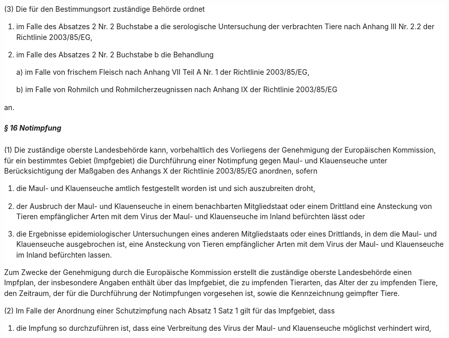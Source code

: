 (3) Die für den Bestimmungsort zuständige Behörde ordnet

1.  im Falle des Absatzes 2 Nr. 2 Buchstabe a die serologische
    Untersuchung der verbrachten Tiere nach Anhang III Nr. 2.2 der
    Richtlinie 2003/85/EG,


2.  im Falle des Absatzes 2 Nr. 2 Buchstabe b die Behandlung

    a)  im Falle von frischem Fleisch nach Anhang VII Teil A Nr. 1 der
        Richtlinie 2003/85/EG,


    b)  im Falle von Rohmilch und Rohmilcherzeugnissen nach Anhang IX der
        Richtlinie 2003/85/EG






an.

##### § 16 Notimpfung

(1) Die zuständige oberste Landesbehörde kann, vorbehaltlich des
Vorliegens der Genehmigung der Europäischen Kommission, für ein
bestimmtes Gebiet (Impfgebiet) die Durchführung einer Notimpfung gegen
Maul- und Klauenseuche unter Berücksichtigung der Maßgaben des Anhangs
X der Richtlinie 2003/85/EG anordnen, sofern

1.  die Maul- und Klauenseuche amtlich festgestellt worden ist und sich
    auszubreiten droht,


2.  der Ausbruch der Maul- und Klauenseuche in einem benachbarten
    Mitgliedstaat oder einem Drittland eine Ansteckung von Tieren
    empfänglicher Arten mit dem Virus der Maul- und Klauenseuche im Inland
    befürchten lässt oder


3.  die Ergebnisse epidemiologischer Untersuchungen eines anderen
    Mitgliedstaats oder eines Drittlands, in dem die Maul- und
    Klauenseuche ausgebrochen ist, eine Ansteckung von Tieren
    empfänglicher Arten mit dem Virus der Maul- und Klauenseuche im Inland
    befürchten lassen.



Zum Zwecke der Genehmigung durch die Europäische Kommission erstellt
die zuständige oberste Landesbehörde einen Impfplan, der insbesondere
Angaben enthält über das Impfgebiet, die zu impfenden Tierarten, das
Alter der zu impfenden Tiere, den Zeitraum, der für die Durchführung
der Notimpfungen vorgesehen ist, sowie die Kennzeichnung geimpfter
Tiere.

(2) Im Falle der Anordnung einer Schutzimpfung nach Absatz 1 Satz 1
gilt für das Impfgebiet, dass

1.  die Impfung so durchzuführen ist, dass eine Verbreitung des Virus der
    Maul- und Klauenseuche möglichst verhindert wird,

